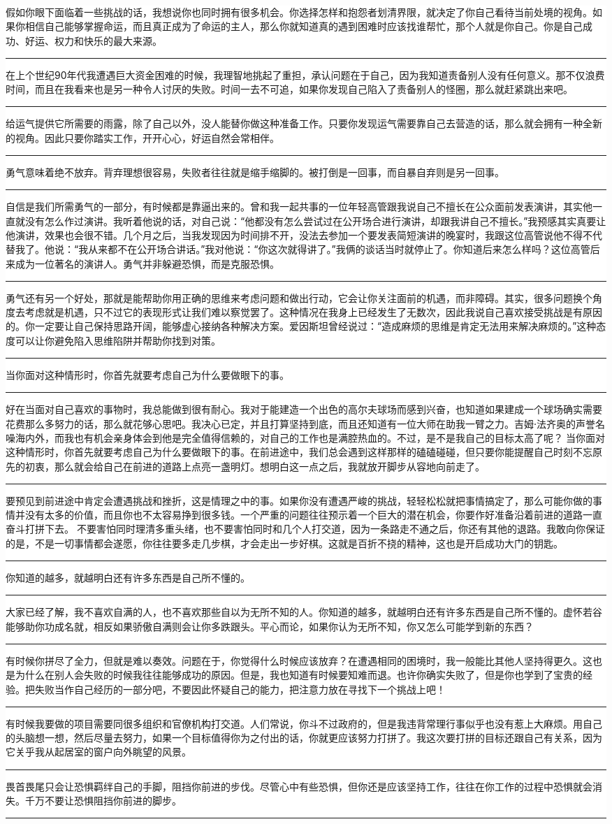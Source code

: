 假如你眼下面临着一些挑战的话，我想说你也同时拥有很多机会。你选择怎样和抱怨者划清界限，就决定了你自己看待当前处境的视角。如果你相信自己能够掌握命运，而且真正成为了命运的主人，那么你就知道真的遇到困难时应该找谁帮忙，那个人就是你自己。你是自己成功、好运、权力和快乐的最大来源。
- - -

在上个世纪90年代我遭遇巨大资金困难的时候，我理智地挑起了重担，承认问题在于自己，因为我知道责备别人没有任何意义。那不仅浪费时间，而且在我看来也是另一种令人讨厌的失败。时间一去不可追，如果你发现自己陷入了责备别人的怪圈，那么就赶紧跳出来吧。
- - -

给运气提供它所需要的雨露，除了自己以外，没人能替你做这种准备工作。只要你发现运气需要靠自己去营造的话，那么就会拥有一种全新的视角。因此只要你踏实工作，开开心心，好运自然会常相伴。


- - -

勇气意味着绝不放弃。背弃理想很容易，失败者往往就是缩手缩脚的。被打倒是一回事，而自暴自弃则是另一回事。
- - -

自信是我们所需勇气的一部分，有时候都是靠逼出来的。曾和我一起共事的一位年轻高管跟我说自己不擅长在公众面前发表演讲，其实他一直就没有怎么作过演讲。我听着他说的话，对自己说：“他都没有怎么尝试过在公开场合进行演讲，却跟我讲自己不擅长。”我预感其实真要让他演讲，效果也会很不错。几个月之后，当我发现因为时间排不开，没法去参加一个要发表简短演讲的晚宴时，我跟这位高管说他不得不代替我了。他说：“我从来都不在公开场合讲话。”我对他说：“你这次就得讲了。”我俩的谈话当时就停止了。你知道后来怎么样吗？这位高管后来成为一位著名的演讲人。勇气并非躲避恐惧，而是克服恐惧。
- - -

勇气还有另一个好处，那就是能帮助你用正确的思维来考虑问题和做出行动，它会让你关注面前的机遇，而非障碍。其实，很多问题换个角度去考虑就是机遇，只不过它的表现形式让我们难以察觉罢了。这种情况在我身上已经发生了无数次，因此我说自己喜欢接受挑战是有原因的。你一定要让自己保持思路开阔，能够虚心接纳各种解决方案。爱因斯坦曾经说过：“造成麻烦的思维是肯定无法用来解决麻烦的。”这种态度可以让你避免陷入思维陷阱并帮助你找到对策。
- - -

当你面对这种情形时，你首先就要考虑自己为什么要做眼下的事。
- - -

好在当面对自己喜欢的事物时，我总能做到很有耐心。我对于能建造一个出色的高尔夫球场而感到兴奋，也知道如果建成一个球场确实需要花费那么多努力的话，那么就花够心思吧。我决心已定，并且打算坚持到底，而且还知道有一位大师在助我一臂之力。吉姆·法齐奥的声誉名噪海内外，而我也有机会亲身体会到他是完全值得信赖的，对自己的工作也是满腔热血的。不过，是不是我自己的目标太高了呢？ 当你面对这种情形时，你首先就要考虑自己为什么要做眼下的事。在前进途中，我们总会遇到这样那样的磕磕碰碰，但只要你能提醒自己时刻不忘原先的初衷，那么就会给自己在前进的道路上点亮一盏明灯。想明白这一点之后，我就放开脚步从容地向前走了。


- - -

要预见到前进途中肯定会遭遇挑战和挫折，这是情理之中的事。如果你没有遭遇严峻的挑战，轻轻松松就把事情搞定了，那么可能你做的事情并没有太多的价值，而且你也不太容易挣到很多钱。一个严重的问题往往预示着一个巨大的潜在机会，你要作好准备沿着前进的道路一直奋斗打拼下去。 不要害怕同时理清多重头绪，也不要害怕同时和几个人打交道，因为一条路走不通之后，你还有其他的退路。我敢向你保证的是，不是一切事情都会遂愿，你往往要多走几步棋，才会走出一步好棋。这就是百折不挠的精神，这也是开启成功大门的钥匙。
- - -

你知道的越多，就越明白还有许多东西是自己所不懂的。
- - -

大家已经了解，我不喜欢自满的人，也不喜欢那些自以为无所不知的人。你知道的越多，就越明白还有许多东西是自己所不懂的。虚怀若谷能够助你功成名就，相反如果骄傲自满则会让你多跌跟头。平心而论，如果你认为无所不知，你又怎么可能学到新的东西？
- - -

有时候你拼尽了全力，但就是难以奏效。问题在于，你觉得什么时候应该放弃？在遭遇相同的困境时，我一般能比其他人坚持得更久。这也是为什么在别人会失败的时候我往往能够成功的原因。但是，我也知道有时候要知难而退。也许你确实失败了，但是你也学到了宝贵的经验。把失败当作自己经历的一部分吧，不要因此怀疑自己的能力，把注意力放在寻找下一个挑战上吧！


- - -

有时候我要做的项目需要同很多组织和官僚机构打交道。人们常说，你斗不过政府的，但是我违背常理行事似乎也没有惹上大麻烦。用自己的头脑想一想，然后尽量去努力，如果一个目标值得你为之付出的话，你就更应该努力打拼了。我这次要打拼的目标还跟自己有关系，因为它关乎我从起居室的窗户向外眺望的风景。
- - -

畏首畏尾只会让恐惧羁绊自己的手脚，阻挡你前进的步伐。尽管心中有些恐惧，但你还是应该坚持工作，往往在你工作的过程中恐惧就会消失。千万不要让恐惧阻挡你前进的脚步。
- - -
